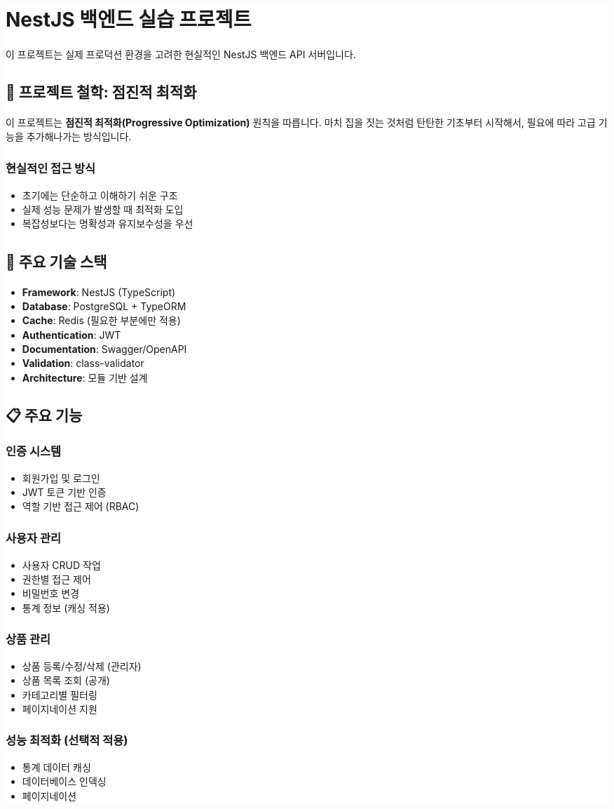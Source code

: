 # NestJS 백엔드 실습 프로젝트

이 프로젝트는 실제 프로덕션 환경을 고려한 현실적인 NestJS 백엔드 API 서버입니다. 

## 🎯 프로젝트 철학: 점진적 최적화

이 프로젝트는 **점진적 최적화(Progressive Optimization)** 원칙을 따릅니다. 마치 집을 짓는 것처럼 탄탄한 기초부터 시작해서, 필요에 따라 고급 기능을 추가해나가는 방식입니다.

### 현실적인 접근 방식
- 초기에는 단순하고 이해하기 쉬운 구조
- 실제 성능 문제가 발생할 때 최적화 도입
- 복잡성보다는 명확성과 유지보수성을 우선

## 🚀 주요 기술 스택

- **Framework**: NestJS (TypeScript)
- **Database**: PostgreSQL + TypeORM
- **Cache**: Redis (필요한 부분에만 적용)
- **Authentication**: JWT
- **Documentation**: Swagger/OpenAPI
- **Validation**: class-validator
- **Architecture**: 모듈 기반 설계

## 📋 주요 기능

### 인증 시스템
- 회원가입 및 로그인
- JWT 토큰 기반 인증
- 역할 기반 접근 제어 (RBAC)

### 사용자 관리
- 사용자 CRUD 작업
- 권한별 접근 제어
- 비밀번호 변경
- 통계 정보 (캐싱 적용)

### 상품 관리
- 상품 등록/수정/삭제 (관리자)
- 상품 목록 조회 (공개)
- 카테고리별 필터링
- 페이지네이션 지원

### 성능 최적화 (선택적 적용)
- 통계 데이터 캐싱
- 데이터베이스 인덱싱
- 페이지네이션
